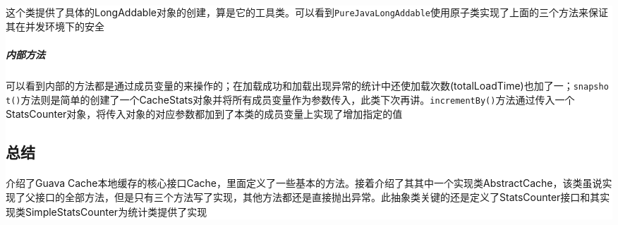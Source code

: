 这个类提供了具体的LongAddable对象的创建，算是它的工具类。可以看到`PureJavaLongAddable`使用原子类实现了上面的三个方法来保证其在并发环境下的安全

##### 内部方法

可以看到内部的方法都是通过成员变量的来操作的；在加载成功和加载出现异常的统计中还使加载次数(totalLoadTime)也加了一；`snapshot()`方法则是简单的创建了一个CacheStats对象并将所有成员变量作为参数传入，此类下次再讲。`incrementBy()`方法通过传入一个StatsCounter对象，将传入对象的对应参数都加到了本类的成员变量上实现了增加指定的值



## 总结

介绍了Guava Cache本地缓存的核心接口Cache，里面定义了一些基本的方法。接着介绍了其其中一个实现类AbstractCache，该类虽说实现了父接口的全部方法，但是只有三个方法写了实现，其他方法都还是直接抛出异常。此抽象类关键的还是定义了StatsCounter接口和其实现类SimpleStatsCounter为统计类提供了实现